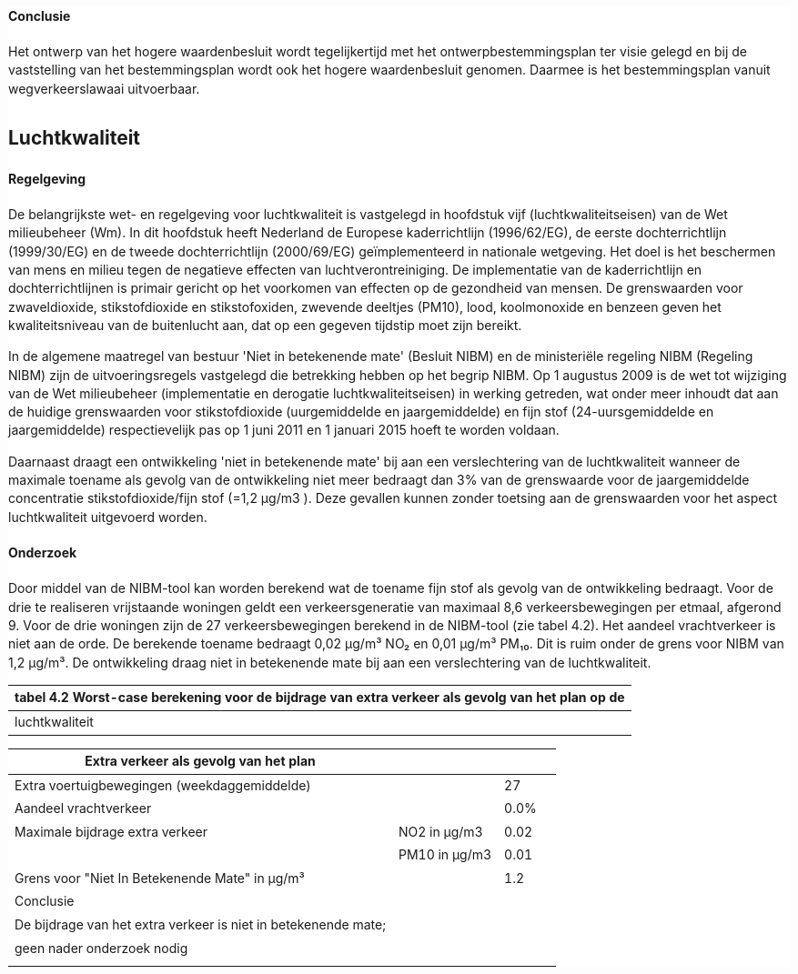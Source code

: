 #### **Conclusie**

Het ontwerp van het hogere waardenbesluit wordt tegelijkertijd met het ontwerpbestemmingsplan ter visie gelegd en bij de vaststelling van het bestemmingsplan wordt ook het hogere waardenbesluit genomen. Daarmee is het bestemmingsplan vanuit wegverkeerslawaai uitvoerbaar.

## **Luchtkwaliteit**

#### **Regelgeving**

De belangrijkste wet- en regelgeving voor luchtkwaliteit is vastgelegd in hoofdstuk vijf (luchtkwaliteitseisen) van de Wet milieubeheer (Wm). In dit hoofdstuk heeft Nederland de Europese kaderrichtlijn (1996/62/EG), de eerste dochterrichtlijn (1999/30/EG) en de tweede dochterrichtlijn (2000/69/EG) geïmplementeerd in nationale wetgeving. Het doel is het beschermen van mens en milieu tegen de negatieve effecten van luchtverontreiniging. De implementatie van de kaderrichtlijn en dochterrichtlijnen is primair gericht op het voorkomen van effecten op de gezondheid van mensen. De grenswaarden voor zwaveldioxide, stikstofdioxide en stikstofoxiden, zwevende deeltjes (PM10), lood, koolmonoxide en benzeen geven het kwaliteitsniveau van de buitenlucht aan, dat op een gegeven tijdstip moet zijn bereikt.

In de algemene maatregel van bestuur 'Niet in betekenende mate' (Besluit NIBM) en de ministeriële regeling NIBM (Regeling NIBM) zijn de uitvoeringsregels vastgelegd die betrekking hebben op het begrip NIBM. Op 1 augustus 2009 is de wet tot wijziging van de Wet milieubeheer (implementatie en derogatie luchtkwaliteitseisen) in werking getreden, wat onder meer inhoudt dat aan de huidige grenswaarden voor stikstofdioxide (uurgemiddelde en jaargemiddelde) en fijn stof (24-uursgemiddelde en jaargemiddelde) respectievelijk pas op 1 juni 2011 en 1 januari 2015 hoeft te worden voldaan.

Daarnaast draagt een ontwikkeling 'niet in betekenende mate' bij aan een verslechtering van de luchtkwaliteit wanneer de maximale toename als gevolg van de ontwikkeling niet meer bedraagt dan 3% van de grenswaarde voor de jaargemiddelde concentratie stikstofdioxide/fijn stof (=1,2 μg/m3 ). Deze gevallen kunnen zonder toetsing aan de grenswaarden voor het aspect luchtkwaliteit uitgevoerd worden.

#### **Onderzoek**

Door middel van de NIBM-tool kan worden berekend wat de toename fijn stof als gevolg van de ontwikkeling bedraagt. Voor de drie te realiseren vrijstaande woningen geldt een verkeersgeneratie van maximaal 8,6 verkeersbewegingen per etmaal, afgerond 9. Voor de drie woningen zijn de 27 verkeersbewegingen berekend in de NIBM-tool (zie tabel 4.2). Het aandeel vrachtverkeer is niet aan de orde. De berekende toename bedraagt 0,02 μg/m³ NO₂ en 0,01 μg/m³ PM₁₀. Dit is ruim onder de grens voor NIBM van 1,2 μg/m³. De ontwikkeling draag niet in betekenende mate bij aan een verslechtering van de luchtkwaliteit.

| tabel 4.2 Worst-case berekening voor de bijdrage van extra verkeer als gevolg van het plan op de |
|--------------------------------------------------------------------------------------------------|
| luchtkwaliteit                                                                                   |

| Extra verkeer als gevolg van het plan                          |               |      |  |
|----------------------------------------------------------------|---------------|------|--|
| Extra voertuigbewegingen (weekdaggemiddelde)                   |               | 27   |  |
| Aandeel vrachtverkeer                                          |               | 0.0% |  |
| Maximale bijdrage extra verkeer                                | NO2 in µg/m3  | 0.02 |  |
|                                                                | PM10 in µg/m3 | 0.01 |  |
| Grens voor "Niet In Betekenende Mate" in µg/m³                 |               | 1.2  |  |
| Conclusie                                                      |               |      |  |
| De bijdrage van het extra verkeer is niet in betekenende mate; |               |      |  |
| geen nader onderzoek nodig                                     |               |      |  |
|                                                                |               |      |  |
